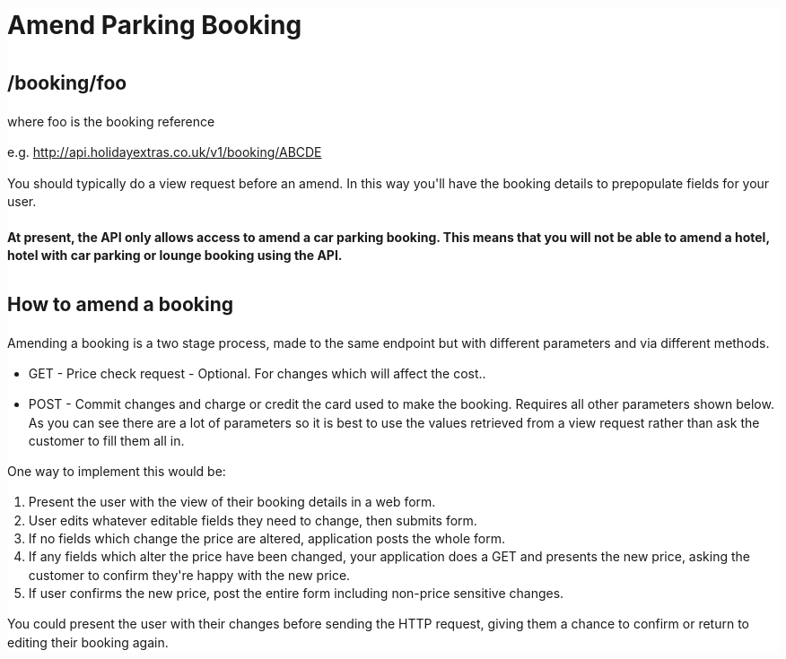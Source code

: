 # Amend Parking Booking















## /booking/foo

where foo is the booking reference

e.g. http://api.holidayextras.co.uk/v1/booking/ABCDE

You should typically do a view request before an amend. In this way you'll have the booking details to prepopulate fields for your user.



####  At present, the API only allows access to amend a car parking booking. This means that you will not be able to amend a hotel, hotel with car parking or lounge booking using the API. 




## How to amend a booking

Amending a booking is a two stage process, made to the same endpoint but with different parameters and via different methods. 


*  GET - Price check request - Optional. For changes which will affect the cost..

*  POST - Commit changes and charge or credit the card used to make the booking. Requires all other parameters shown below. As you can see there are a lot of parameters so it is best to use the values retrieved from a view request rather than ask the customer to fill them all in.

One way to implement this would be:

 1.  Present the user with the view of their booking details in a web form.
 2.  User edits whatever editable fields they need to change, then submits form.
 3.  If no fields which change the price are altered, application posts the whole form.
 4.  If any fields which alter the price have been changed, your application does a GET and presents the new price, asking the customer to confirm they're happy with the new price.
 5.  If user confirms the new price, post the entire form including non-price sensitive changes.
    

You could present the user with their changes before sending the HTTP request, giving them a chance to confirm or return to editing their booking again.





